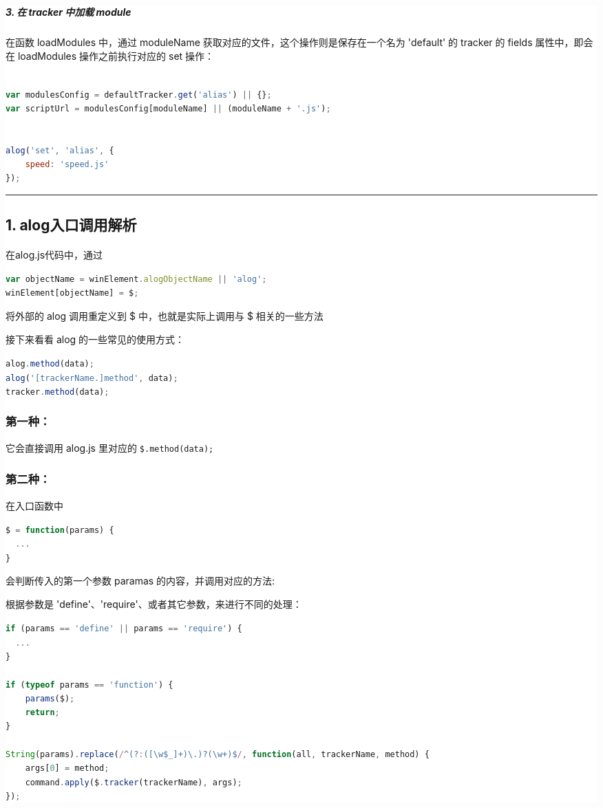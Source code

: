 ##### 3. 在 tracker 中加载 module

在函数 loadModules 中，通过 moduleName 获取对应的文件，这个操作则是保存在一个名为 'default' 的 tracker 的 fields 属性中，即会在 loadModules 操作之前执行对应的 set 操作：

```javascript

var modulesConfig = defaultTracker.get('alias') || {};
var scriptUrl = modulesConfig[moduleName] || (moduleName + '.js');


alog('set', 'alias', {
    speed: 'speed.js'
});
```


---

## 1. alog入口调用解析

在alog.js代码中，通过

```javascript
var objectName = winElement.alogObjectName || 'alog';
winElement[objectName] = $;
```

将外部的 alog 调用重定义到 $ 中，也就是实际上调用与 $ 相关的一些方法

接下来看看 alog 的一些常见的使用方式：

```javascript
alog.method(data);
alog('[trackerName.]method', data);
tracker.method(data);
```

### 第一种：

它会直接调用 alog.js 里对应的 `$.method(data);`

### 第二种：

在入口函数中

```javascript
$ = function(params) {
  ...
}
```

会判断传入的第一个参数 paramas 的内容，并调用对应的方法:

根据参数是 'define'、'require'、或者其它参数，来进行不同的处理：

```javascript
if (params == 'define' || params == 'require') {
  ...
}

if (typeof params == 'function') {
	params($);
    return;
}

String(params).replace(/^(?:([\w$_]+)\.)?(\w+)$/, function(all, trackerName, method) {
	args[0] = method; 
	command.apply($.tracker(trackerName), args);
});
```